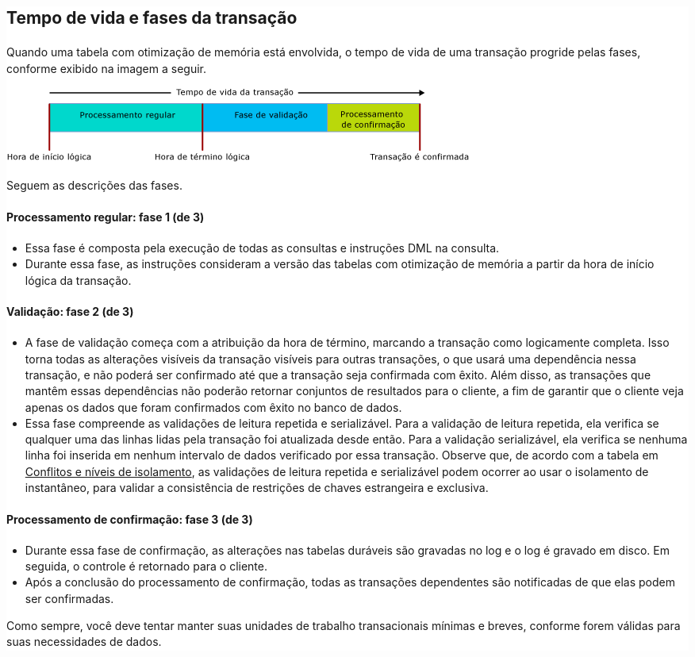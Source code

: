 


<a name="txnphaslife32ni"/>  
  
## <a name="transaction-phases-and-lifetime"></a>Tempo de vida e fases da transação  
  
Quando uma tabela com otimização de memória está envolvida, o tempo de vida de uma transação progride pelas fases, conforme exibido na imagem a seguir.  
  
![hekaton_transactions](../../relational-databases/in-memory-oltp/media/hekaton-transactions.gif)  
  
Seguem as descrições das fases.  
  
#### <a name="regular-processing-phase-1-of-3"></a>Processamento regular: fase 1 (de 3)  
  
- Essa fase é composta pela execução de todas as consultas e instruções DML na consulta.  
- Durante essa fase, as instruções consideram a versão das tabelas com otimização de memória a partir da hora de início lógica da transação.  
  
#### <a name="validation-phase-2-of-3"></a>Validação: fase 2 (de 3)  
  
- A fase de validação começa com a atribuição da hora de término, marcando a transação como logicamente completa. Isso torna todas as alterações visíveis da transação visíveis para outras transações, o que usará uma dependência nessa transação, e não poderá ser confirmado até que a transação seja confirmada com êxito. Além disso, as transações que mantêm essas dependências não poderão retornar conjuntos de resultados para o cliente, a fim de garantir que o cliente veja apenas os dados que foram confirmados com êxito no banco de dados.  
- Essa fase compreende as validações de leitura repetida e serializável. Para a validação de leitura repetida, ela verifica se qualquer uma das linhas lidas pela transação foi atualizada desde então. Para a validação serializável, ela verifica se nenhuma linha foi inserida em nenhum intervalo de dados verificado por essa transação. Observe que, de acordo com a tabela em [Conflitos e níveis de isolamento](#confdegreeiso30ni), as validações de leitura repetida e serializável podem ocorrer ao usar o isolamento de instantâneo, para validar a consistência de restrições de chaves estrangeira e exclusiva.  
  
#### <a name="commit-processing-phase-3-of-3"></a>Processamento de confirmação: fase 3 (de 3)  
  
- Durante essa fase de confirmação, as alterações nas tabelas duráveis são gravadas no log e o log é gravado em disco. Em seguida, o controle é retornado para o cliente.  
- Após a conclusão do processamento de confirmação, todas as transações dependentes são notificadas de que elas podem ser confirmadas.  
  
Como sempre, você deve tentar manter suas unidades de trabalho transacionais mínimas e breves, conforme forem válidas para suas necessidades de dados.  
  